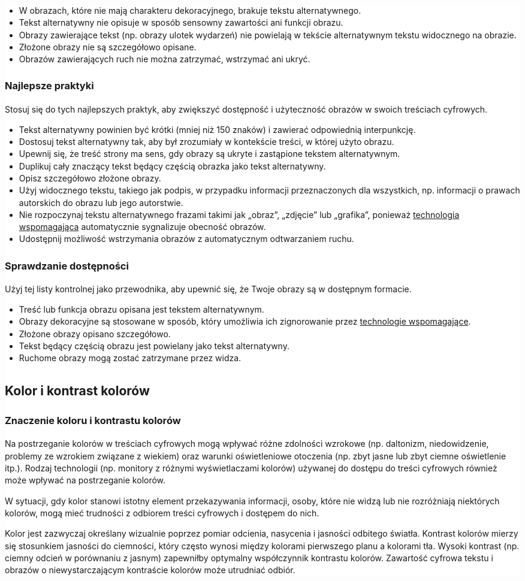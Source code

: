- W obrazach, które nie mają charakteru dekoracyjnego, brakuje tekstu alternatywnego.
- Tekst alternatywny nie opisuje w sposób sensowny zawartości ani funkcji obrazu.
- Obrazy zawierające tekst (np. obrazy ulotek wydarzeń) nie powielają w tekście alternatywnym tekstu widocznego na obrazie.
- Złożone obrazy nie są szczegółowo opisane.
- Obrazów zawierających ruch nie można zatrzymać, wstrzymać ani ukryć.

### Najlepsze praktyki

Stosuj się do tych najlepszych praktyk, aby zwiększyć dostępność i użyteczność obrazów w swoich treściach cyfrowych.

- Tekst alternatywny powinien być krótki (mniej niż 150 znaków) i zawierać odpowiednią interpunkcję.
- Dostosuj tekst alternatywny tak, aby był zrozumiały w kontekście treści, w której użyto obrazu.
- Upewnij się, że treść strony ma sens, gdy obrazy są ukryte i zastąpione tekstem alternatywnym.
- Duplikuj cały znaczący tekst będący częścią obrazka jako tekst alternatywny.
- Opisz szczegółowo złożone obrazy.
- Użyj widocznego tekstu, takiego jak podpis, w przypadku informacji przeznaczonych dla wszystkich, np. informacji o prawach autorskich do obrazu lub jego autorstwie.
- Nie rozpoczynaj tekstu alternatywnego frazami takimi jak „obraz”, „zdjęcie” lub „grafika”, ponieważ [technologia wspomagająca](https://slownik.sdc.#technologie_wspomagajace) automatycznie sygnalizuje obecność obrazów.
- Udostępnij możliwość wstrzymania obrazów z automatycznym odtwarzaniem ruchu.

### Sprawdzanie dostępności

Użyj tej listy kontrolnej jako przewodnika, aby upewnić się, że Twoje obrazy są w dostępnym formacie.

- Treść lub funkcja obrazu opisana jest tekstem alternatywnym.
- Obrazy dekoracyjne są stosowane w sposób, który umożliwia ich zignorowanie przez [technologie wspomagające](https://slownik.sdc.#technologie_wspomagajace).
- Złożone obrazy opisano szczegółowo.
- Tekst będący częścią obrazu jest powielany jako tekst alternatywny.
- Ruchome obrazy mogą zostać zatrzymane przez widza.

## Kolor i kontrast kolorów

### Znaczenie koloru i kontrastu kolorów

Na postrzeganie kolorów w treściach cyfrowych mogą wpływać różne zdolności wzrokowe (np. daltonizm, niedowidzenie, problemy ze wzrokiem związane z wiekiem) oraz warunki oświetleniowe otoczenia (np. zbyt jasne lub zbyt ciemne oświetlenie itp.). Rodzaj technologii (np. monitory z różnymi wyświetlaczami kolorów) używanej do dostępu do treści cyfrowych również może wpływać na postrzeganie kolorów.

W sytuacji, gdy kolor stanowi istotny element przekazywania informacji, osoby, które nie widzą lub nie rozróżniają niektórych kolorów, mogą mieć trudności z odbiorem treści cyfrowych i dostępem do nich.

Kolor jest zazwyczaj określany wizualnie poprzez pomiar odcienia, nasycenia i jasności odbitego światła. Kontrast kolorów mierzy się stosunkiem jasności do ciemności, który często wynosi między kolorami pierwszego planu a kolorami tła. Wysoki kontrast (np. ciemny odcień w porównaniu z jasnym) zapewniłby optymalny współczynnik kontrastu kolorów. Zawartość cyfrowa tekstu i obrazów o niewystarczającym kontraście kolorów może utrudniać odbiór.
